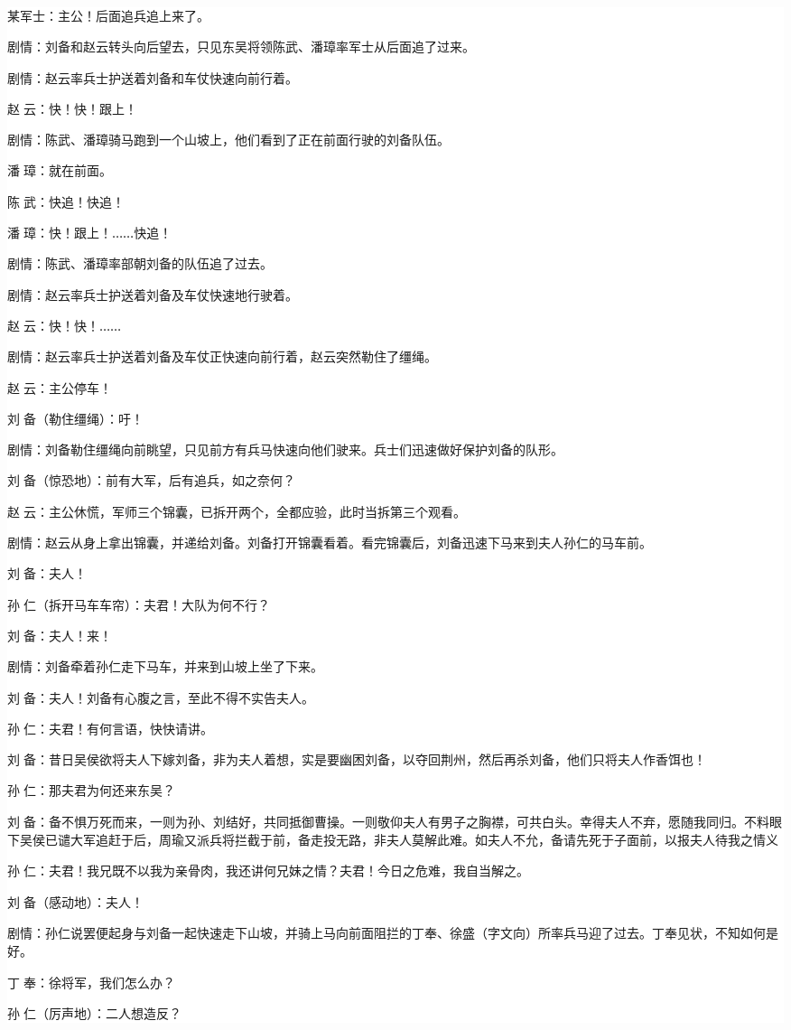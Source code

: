 某军士：主公！后面追兵追上来了。

剧情：刘备和赵云转头向后望去，只见东吴将领陈武、潘璋率军士从后面追了过来。

剧情：赵云率兵士护送着刘备和车仗快速向前行着。

赵 云：快！快！跟上！

剧情：陈武、潘璋骑马跑到一个山坡上，他们看到了正在前面行驶的刘备队伍。

潘 璋：就在前面。

陈 武：快追！快追！

潘 璋：快！跟上！……快追！

剧情：陈武、潘璋率部朝刘备的队伍追了过去。

剧情：赵云率兵士护送着刘备及车仗快速地行驶着。

赵 云：快！快！……

剧情：赵云率兵士护送着刘备及车仗正快速向前行着，赵云突然勒住了缰绳。

赵 云：主公停车！

刘 备（勒住缰绳）：吁！

剧情：刘备勒住缰绳向前眺望，只见前方有兵马快速向他们驶来。兵士们迅速做好保护刘备的队形。

刘 备（惊恐地）：前有大军，后有追兵，如之奈何？

赵 云：主公休慌，军师三个锦囊，已拆开两个，全都应验，此时当拆第三个观看。

剧情：赵云从身上拿出锦囊，并递给刘备。刘备打开锦囊看着。看完锦囊后，刘备迅速下马来到夫人孙仁的马车前。

刘 备：夫人！

孙 仁（拆开马车车帘）：夫君！大队为何不行？

刘 备：夫人！来！

剧情：刘备牵着孙仁走下马车，并来到山坡上坐了下来。

刘 备：夫人！刘备有心腹之言，至此不得不实告夫人。

孙 仁：夫君！有何言语，快快请讲。

刘 备：昔日吴侯欲将夫人下嫁刘备，非为夫人着想，实是要幽困刘备，以夺回荆州，然后再杀刘备，他们只将夫人作香饵也！

孙 仁：那夫君为何还来东吴？

刘 备：备不惧万死而来，一则为孙、刘结好，共同抵御曹操。一则敬仰夫人有男子之胸襟，可共白头。幸得夫人不弃，愿随我同归。不料眼下吴侯已谴大军追赶于后，周瑜又派兵将拦截于前，备走投无路，非夫人莫解此难。如夫人不允，备请先死于子面前，以报夫人待我之情义

孙 仁：夫君！我兄既不以我为亲骨肉，我还讲何兄妹之情？夫君！今日之危难，我自当解之。

刘 备（感动地）：夫人！

剧情：孙仁说罢便起身与刘备一起快速走下山坡，并骑上马向前面阻拦的丁奉、徐盛（字文向）所率兵马迎了过去。丁奉见状，不知如何是好。

丁 奉：徐将军，我们怎么办？

孙 仁（厉声地）：二人想造反？
